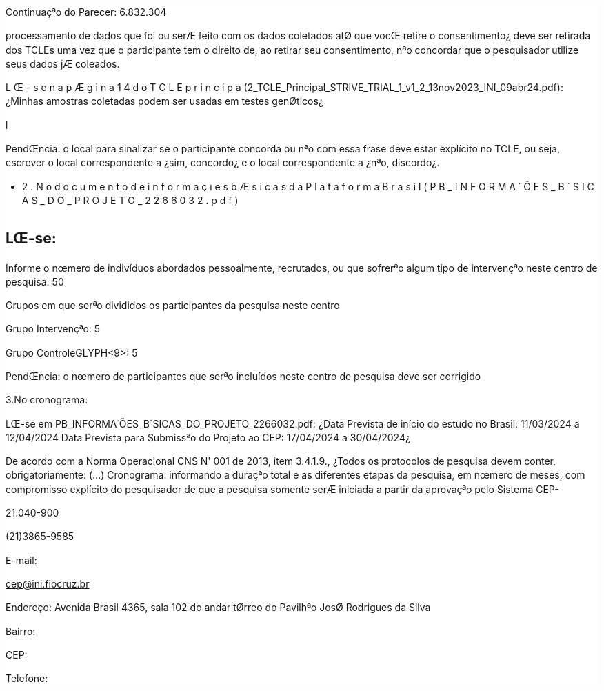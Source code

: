 

Continuaçªo do Parecer: 6.832.304

processamento de dados que foi ou serÆ feito com os dados coletados atØ que vocŒ retire o consentimento¿ deve ser retirada dos TCLEs uma vez que o participante tem o direito de, ao retirar seu consentimento, nªo concordar que o pesquisador utilize seus dados jÆ coleados.

L Œ - s e n a p Æ g i n a 1 4 d o T C L E p r i n c i p a (2\_TCLE\_Principal\_STRIVE\_TRIAL\_1\_v1\_2\_13nov2023\_INI\_09abr24.pdf): ¿Minhas amostras coletadas podem ser usadas em testes genØticos¿

l

PendŒncia: o local para sinalizar se o participante concorda ou nªo com essa frase deve estar explícito no TCLE, ou seja, escrever o local correspondente a ¿sim, concordo¿ e o local correspondente a ¿nªo, discordo¿.

- 2 . N o d o c u m e n t o d e i n f o r m a ç ı e s b Æ s i c a s d a P l a t a f o r m a B r a s i l ( P B \_ I N F O R M A ˙ Õ E S \_ B ` S I C A S \_ D O \_ P R O J E T O \_ 2 2 6 6 0 3 2 . p d f )

## LŒ-se:

Informe o nœmero de indivíduos abordados pessoalmente, recrutados, ou que sofrerªo algum tipo de intervençªo neste centro de pesquisa: 50

Grupos em que serªo divididos os participantes da pesquisa neste centro

Grupo Intervençªo: 5

Grupo ControleGLYPH&lt;9&gt;: 5

PendŒncia: o nœmero de participantes que serªo incluídos neste centro de pesquisa deve ser corrigido

3.No cronograma:

LŒ-se em PB\_INFORMA˙ÕES\_B`SICAS\_DO\_PROJETO\_2266032.pdf: ¿Data Prevista de início do estudo no Brasil: 11/03/2024 a 12/04/2024 Data Prevista para Submissªo do Projeto ao CEP: 17/04/2024 a 30/04/2024¿

De acordo com a Norma Operacional CNS N' 001 de 2013, item 3.4.1.9., ¿Todos os protocolos de pesquisa devem conter, obrigatoriamente: (...) Cronograma: informando a duraçªo total e as diferentes etapas da pesquisa, em nœmero de meses, com compromisso explícito do pesquisador de que a pesquisa somente serÆ iniciada a partir da aprovaçªo pelo Sistema CEP-

21.040-900

(21)3865-9585

E-mail:

cep@ini.fiocruz.br

Endereço: Avenida Brasil 4365, sala 102 do andar tØrreo do Pavilhªo JosØ Rodrigues da Silva

Bairro:

CEP:

Telefone:
